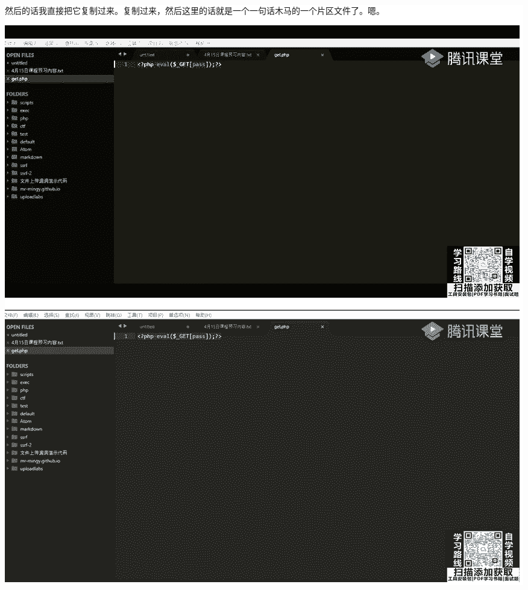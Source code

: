 然后的话我直接把它复制过来。复制过来，然后这里的话就是一个一句话木马的一个片区文件了。嗯。

![](img/a6f2321bd7ca2ad933139ea4efe998c2_8.png)

![](img/a6f2321bd7ca2ad933139ea4efe998c2_9.png)
